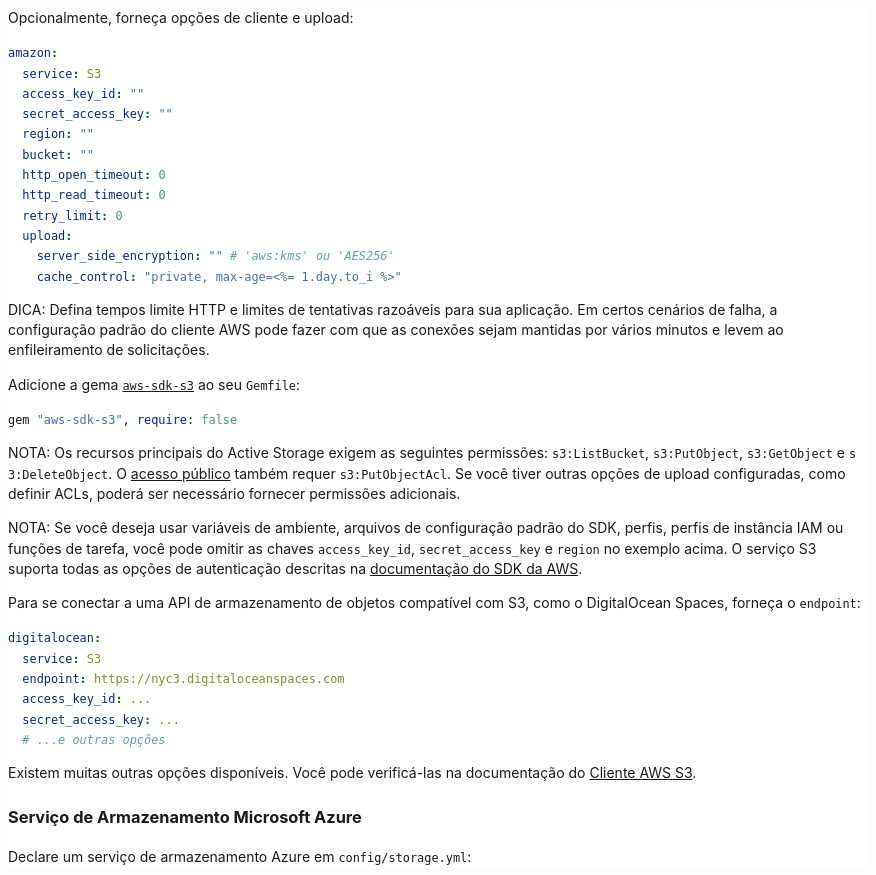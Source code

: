 Opcionalmente, forneça opções de cliente e upload:

```yaml
amazon:
  service: S3
  access_key_id: ""
  secret_access_key: ""
  region: ""
  bucket: ""
  http_open_timeout: 0
  http_read_timeout: 0
  retry_limit: 0
  upload:
    server_side_encryption: "" # 'aws:kms' ou 'AES256'
    cache_control: "private, max-age=<%= 1.day.to_i %>"
```

DICA: Defina tempos limite HTTP e limites de tentativas razoáveis para sua aplicação. Em certos cenários de falha, a configuração padrão do cliente AWS pode fazer com que as conexões sejam mantidas por vários minutos e levem ao enfileiramento de solicitações.

Adicione a gema [`aws-sdk-s3`](https://github.com/aws/aws-sdk-ruby) ao seu `Gemfile`:

```ruby
gem "aws-sdk-s3", require: false
```

NOTA: Os recursos principais do Active Storage exigem as seguintes permissões: `s3:ListBucket`, `s3:PutObject`, `s3:GetObject` e `s3:DeleteObject`. O [acesso público](#public-access) também requer `s3:PutObjectAcl`. Se você tiver outras opções de upload configuradas, como definir ACLs, poderá ser necessário fornecer permissões adicionais.

NOTA: Se você deseja usar variáveis de ambiente, arquivos de configuração padrão do SDK, perfis,
perfis de instância IAM ou funções de tarefa, você pode omitir as chaves `access_key_id`, `secret_access_key`
e `region` no exemplo acima. O serviço S3 suporta todas as opções de autenticação descritas na [documentação do SDK da AWS](https://docs.aws.amazon.com/sdk-for-ruby/v3/developer-guide/setup-config.html).

Para se conectar a uma API de armazenamento de objetos compatível com S3, como o DigitalOcean Spaces, forneça o `endpoint`:

```yaml
digitalocean:
  service: S3
  endpoint: https://nyc3.digitaloceanspaces.com
  access_key_id: ...
  secret_access_key: ...
  # ...e outras opções
```

Existem muitas outras opções disponíveis. Você pode verificá-las na documentação do [Cliente AWS S3](https://docs.aws.amazon.com/sdk-for-ruby/v3/api/Aws/S3/Client.html#initialize-instance_method).

### Serviço de Armazenamento Microsoft Azure

Declare um serviço de armazenamento Azure em `config/storage.yml`:
